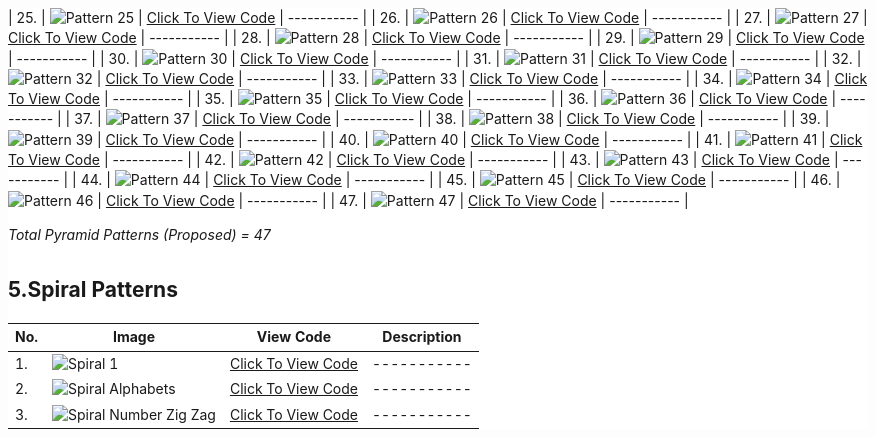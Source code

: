 | 25. | ![Pattern 25](https://github.com/aryashah2k/Programming-Patterns-And-Designs/blob/main/Java%20Pattern%20Programs/Pyramid%20Patterns/assets/Pattern%2025.jpg) | <a href="">Click To View Code</a> | ----------- |
| 26. | ![Pattern 26](https://github.com/aryashah2k/Programming-Patterns-And-Designs/blob/main/Java%20Pattern%20Programs/Pyramid%20Patterns/assets/Pattern%2026.jpg) | <a href="">Click To View Code</a> | ----------- |
| 27. | ![Pattern 27](https://github.com/aryashah2k/Programming-Patterns-And-Designs/blob/main/Java%20Pattern%20Programs/Pyramid%20Patterns/assets/Pattern%2027.jpg) | <a href="">Click To View Code</a> | ----------- |
| 28. | ![Pattern 28](https://github.com/aryashah2k/Programming-Patterns-And-Designs/blob/main/Java%20Pattern%20Programs/Pyramid%20Patterns/assets/Pattern%2028.jpg) | <a href="">Click To View Code</a> | ----------- |
| 29. | ![Pattern 29](https://github.com/aryashah2k/Programming-Patterns-And-Designs/blob/main/Java%20Pattern%20Programs/Pyramid%20Patterns/assets/Pattern%2029.jpg) | <a href="">Click To View Code</a> | ----------- |
| 30. | ![Pattern 30](https://github.com/aryashah2k/Programming-Patterns-And-Designs/blob/main/Java%20Pattern%20Programs/Pyramid%20Patterns/assets/Pattern%2030.jpg) | <a href="">Click To View Code</a> | ----------- |
| 31. | ![Pattern 31](https://github.com/aryashah2k/Programming-Patterns-And-Designs/blob/main/Java%20Pattern%20Programs/Pyramid%20Patterns/assets/Pattern%2031.jpg) | <a href="">Click To View Code</a> | ----------- |
| 32. | ![Pattern 32](https://github.com/aryashah2k/Programming-Patterns-And-Designs/blob/main/Java%20Pattern%20Programs/Pyramid%20Patterns/assets/Pattern%2032.jpg) | <a href="">Click To View Code</a> | ----------- |
| 33. | ![Pattern 33](https://github.com/aryashah2k/Programming-Patterns-And-Designs/blob/main/Java%20Pattern%20Programs/Pyramid%20Patterns/assets/Pattern%2033.jpg) | <a href="">Click To View Code</a> | ----------- |
| 34. | ![Pattern 34](https://github.com/aryashah2k/Programming-Patterns-And-Designs/blob/main/Java%20Pattern%20Programs/Pyramid%20Patterns/assets/Pattern%2034.jpg) | <a href="">Click To View Code</a> | ----------- |
| 35. | ![Pattern 35](https://github.com/aryashah2k/Programming-Patterns-And-Designs/blob/main/Java%20Pattern%20Programs/Pyramid%20Patterns/assets/Pattern%2035.jpg) | <a href="">Click To View Code</a> | ----------- |
| 36. | ![Pattern 36](https://github.com/aryashah2k/Programming-Patterns-And-Designs/blob/main/Java%20Pattern%20Programs/Pyramid%20Patterns/assets/Pattern%2036.jpg) | <a href="">Click To View Code</a> | ----------- |
| 37. | ![Pattern 37](https://github.com/aryashah2k/Programming-Patterns-And-Designs/blob/main/Java%20Pattern%20Programs/Pyramid%20Patterns/assets/Pattern%2037.jpg) | <a href="">Click To View Code</a> | ----------- |
| 38. | ![Pattern 38](https://github.com/aryashah2k/Programming-Patterns-And-Designs/blob/main/Java%20Pattern%20Programs/Pyramid%20Patterns/assets/Pattern%2038.jpg) | <a href="">Click To View Code</a> | ----------- |
| 39. | ![Pattern 39](https://github.com/aryashah2k/Programming-Patterns-And-Designs/blob/main/Java%20Pattern%20Programs/Pyramid%20Patterns/assets/Pattern%2039.jpg) | <a href="">Click To View Code</a> | ----------- |
| 40. | ![Pattern 40](https://github.com/aryashah2k/Programming-Patterns-And-Designs/blob/main/Java%20Pattern%20Programs/Pyramid%20Patterns/assets/Pattern%2040.jpg) | <a href="">Click To View Code</a> | ----------- |
| 41. | ![Pattern 41](https://github.com/aryashah2k/Programming-Patterns-And-Designs/blob/main/Java%20Pattern%20Programs/Pyramid%20Patterns/assets/Pattern%2041.jpg) | <a href="">Click To View Code</a> | ----------- |
| 42. | ![Pattern 42](https://github.com/aryashah2k/Programming-Patterns-And-Designs/blob/main/Java%20Pattern%20Programs/Pyramid%20Patterns/assets/Pattern%2042.jpg) | <a href="">Click To View Code</a> | ----------- |
| 43. | ![Pattern 43](https://github.com/aryashah2k/Programming-Patterns-And-Designs/blob/main/Java%20Pattern%20Programs/Pyramid%20Patterns/assets/Pattern%2043.jpg) | <a href="">Click To View Code</a> | ----------- |
| 44. | ![Pattern 44](https://github.com/aryashah2k/Programming-Patterns-And-Designs/blob/main/Java%20Pattern%20Programs/Pyramid%20Patterns/assets/Pattern%2044.jpg) | <a href="">Click To View Code</a> | ----------- |
| 45. | ![Pattern 45](https://github.com/aryashah2k/Programming-Patterns-And-Designs/blob/main/Java%20Pattern%20Programs/Pyramid%20Patterns/assets/Pattern%2045.jpg) | <a href="">Click To View Code</a> | ----------- |
| 46. | ![Pattern 46](https://github.com/aryashah2k/Programming-Patterns-And-Designs/blob/main/Java%20Pattern%20Programs/Pyramid%20Patterns/assets/Pattern%2046.jpg) | <a href="">Click To View Code</a> | ----------- |
| 47. | ![Pattern 47](https://github.com/aryashah2k/Programming-Patterns-And-Designs/blob/main/Java%20Pattern%20Programs/Pyramid%20Patterns/assets/Pattern%2047.jpg) | <a href="">Click To View Code</a> | ----------- |



*Total Pyramid Patterns (Proposed) = 47*


## 5.Spiral Patterns

| No. | Image | View Code | Description |
| --- | ----- | --------- | ----------- |
| 1. | ![Spiral 1](https://github.com/aryashah2k/Programming-Patterns-And-Designs/blob/main/Java%20Pattern%20Programs/Spiral%20Patterns/assets/Spiral%201.jpg) | <a href="">Click To View Code</a> | ----------- |
| 2. | ![Spiral Alphabets](https://github.com/aryashah2k/Programming-Patterns-And-Designs/blob/main/Java%20Pattern%20Programs/Spiral%20Patterns/assets/Spiral%20Alphabets.jpg) | <a href="">Click To View Code</a> | ----------- |
| 3. | ![Spiral Number Zig Zag](https://github.com/aryashah2k/Programming-Patterns-And-Designs/blob/main/Java%20Pattern%20Programs/Spiral%20Patterns/assets/Spiral%20Number%20Zig%20Zag.jpg) | <a href="">Click To View Code</a> | ----------- |